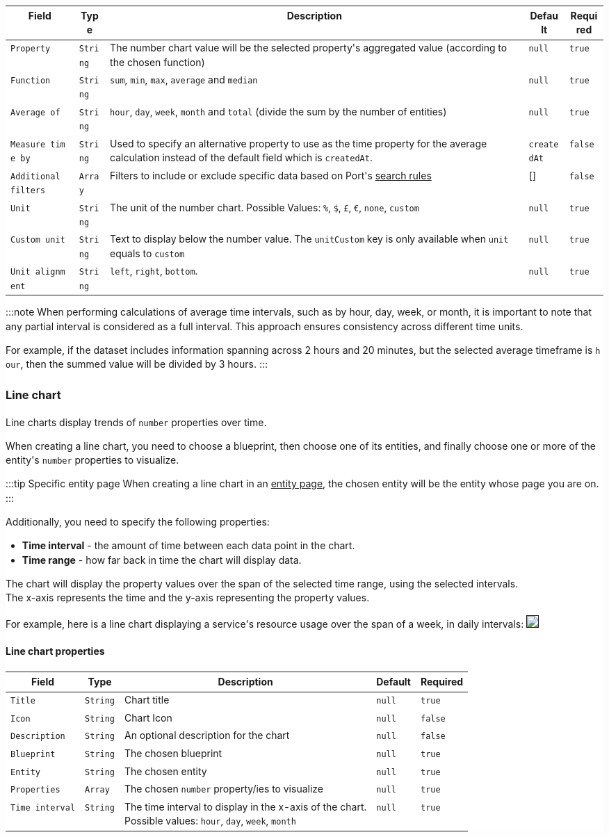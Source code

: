 | Field             | Type     | Description                                                                                                                                                                                                                                 | Default    | Required |
| ----------------- | -------- | ------------------------------------------------------------------------------------------------------------------------------------------------------------------------------------------------------------------------------------------- | ---------- | -------- |
| `Property`        | `String` | The number chart value will be the selected property's aggregated value (according to the chosen function) | `null`     | `true`   |
| `Function`        | `String` | `sum`, `min`, `max`, `average` and `median` | `null`     | `true`   |
| `Average of`      | `String` | `hour`, `day`, `week`, `month` and `total` (divide the sum by the number of entities) | `null`     | `true`   |
| `Measure time by` | `String` | Used to specify an alternative property to use as the time property for the average calculation instead of the default field which is `createdAt`.                                                                                          | `createdAt`     | `false`  |
| `Additional filters`         | `Array`  | Filters to include or exclude specific data based on Port's [search rules](../../search-and-query/search-and-query.md#rules)                                                                                                                | []         | `false`  |
| `Unit`            | `String` | The unit of the number chart. Possible Values: `%`, `$`, `£`, `€`, `none`, `custom`                                                                                                                                                         | `null`     | `true`   |
| `Custom unit`      | `String` | Text to display below the number value. The `unitCustom` key is only available when `unit` equals to `custom`                                                                                                                               | `null`     | `true`   |
| `Unit alignment`   | `String` | `left`, `right`, `bottom`.                                                                                                                                                                                                                  | `null`     | `true`   |




:::note
When performing calculations of average time intervals, such as by hour, day, week, or month, it is important to note that any partial interval is considered as a full interval. This approach ensures consistency across different time units.

For example, if the dataset includes information spanning across 2 hours and 20 minutes, but the selected average timeframe is `hour`, then the summed value will be divided by 3 hours.
:::

### Line chart

Line charts display trends of `number` properties over time.  

When creating a line chart, you need to choose a blueprint, then choose one of its entities, and finally choose one or more of the entity's `number` properties to visualize.  

:::tip Specific entity page
When creating a line chart in an [entity page](/customize-pages-dashboards-and-plugins/page/entity-page#dashboard-widgets), the chosen entity will be the entity whose page you are on.
:::

Additionally, you need to specify the following properties:
- **Time interval** - the amount of time between each data point in the chart.
- **Time range** - how far back in time the chart will display data.

The chart will display the property values over the span of the selected time range, using the selected intervals.  
The x-axis represents the time and the y-axis representing the property values.

For example, here is a line chart displaying a service's resource usage over the span of a week, in daily intervals:
<img src='/img/software-catalog/widgets/lineChartExample.png' width='100%' border='1px' />

#### Line chart properties

| Field           | Type     | Description                                   | Default | Required |
| --------------- | -------- | --------------------------------------------- | ------- | -------- |
| `Title`         | `String` | Chart title                                   | `null`  | `true`   |
| `Icon`          | `String` | Chart Icon                                    | `null`  | `false`  |
| `Description`   | `String` | An optional description for the chart         | `null`  | `false`  |
| `Blueprint`     | `String` | The chosen blueprint                          | `null`  | `true`   |
| `Entity`        | `String` | The chosen entity                             | `null`  | `true`   |
| `Properties`    | `Array`  | The chosen `number` property/ies to visualize | `null`  | `true`   |
| `Time interval` | `String` | The time interval to display in the x-axis of the chart.<br/>Possible values: `hour`, `day`, `week`, `month` | `null` | `true` |